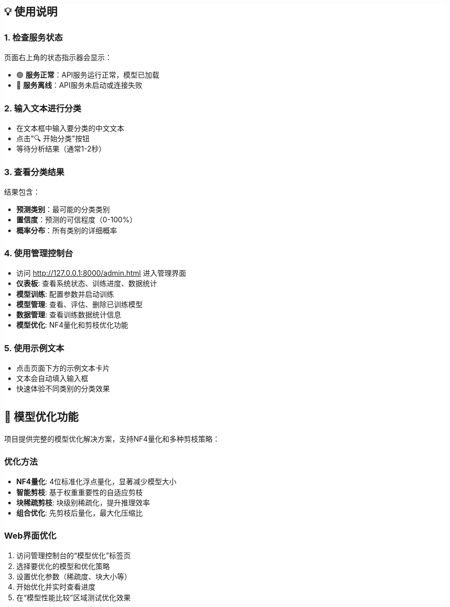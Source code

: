 ## 💡 使用说明

### 1. **检查服务状态**
页面右上角的状态指示器会显示：
- 🟢 **服务正常**：API服务运行正常，模型已加载
- 🔴 **服务离线**：API服务未启动或连接失败

### 2. **输入文本进行分类**
- 在文本框中输入要分类的中文文本
- 点击"🔍 开始分类"按钮
- 等待分析结果（通常1-2秒）

### 3. **查看分类结果**
结果包含：
- **预测类别**：最可能的分类类别
- **置信度**：预测的可信程度（0-100%）
- **概率分布**：所有类别的详细概率

### 4. **使用管理控制台**
- 访问 http://127.0.0.1:8000/admin.html 进入管理界面
- **仪表板**: 查看系统状态、训练进度、数据统计
- **模型训练**: 配置参数并启动训练
- **模型管理**: 查看、评估、删除已训练模型
- **数据管理**: 查看训练数据统计信息
- **模型优化**: NF4量化和剪枝优化功能

### 5. **使用示例文本**
- 点击页面下方的示例文本卡片
- 文本会自动填入输入框
- 快速体验不同类别的分类效果

## 📡 模型优化功能

项目提供完整的模型优化解决方案，支持NF4量化和多种剪枝策略：

### 优化方法
- **NF4量化**: 4位标准化浮点量化，显著减少模型大小
- **智能剪枝**: 基于权重重要性的自适应剪枝
- **块稀疏剪枝**: 块级别稀疏化，提升推理效率
- **组合优化**: 先剪枝后量化，最大化压缩比

### Web界面优化
1. 访问管理控制台的“模型优化”标签页
2. 选择要优化的模型和优化策略
3. 设置优化参数（稀疏度、块大小等）
4. 开始优化并实时查看进度
5. 在“模型性能比较”区域测试优化效果
